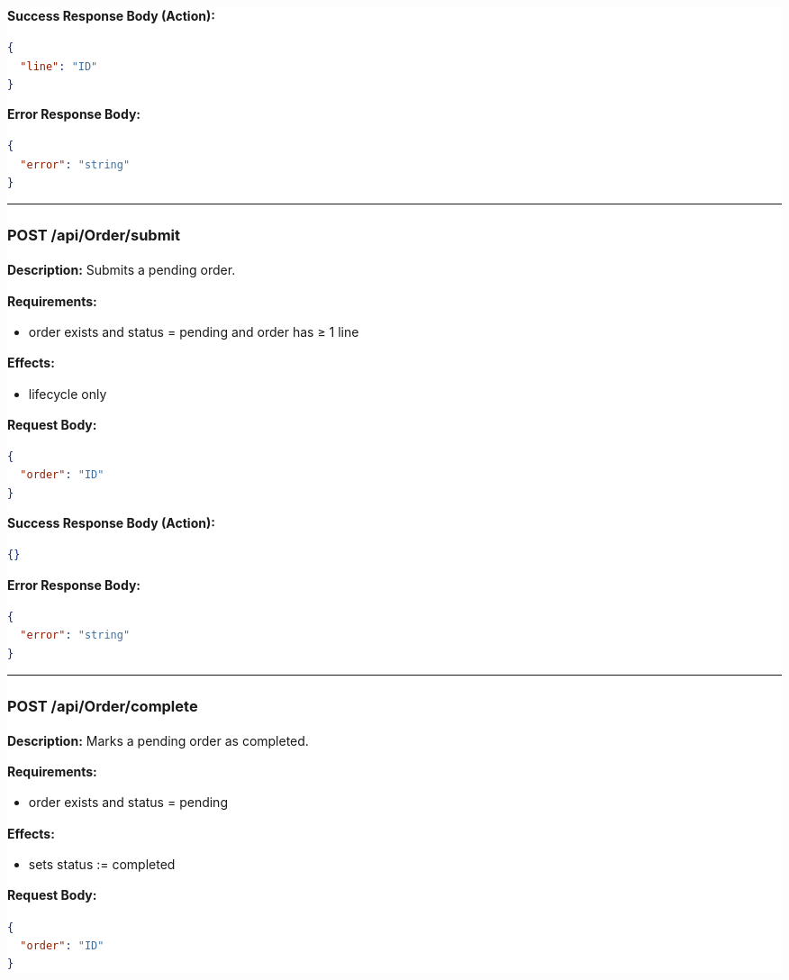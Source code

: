 **Success Response Body (Action):**
```json
{
  "line": "ID"
}
```

**Error Response Body:**
```json
{
  "error": "string"
}
```
---
### POST /api/Order/submit

**Description:** Submits a pending order.

**Requirements:**
- order exists and status = pending and order has ≥ 1 line

**Effects:**
- lifecycle only

**Request Body:**
```json
{
  "order": "ID"
}
```

**Success Response Body (Action):**
```json
{}
```

**Error Response Body:**
```json
{
  "error": "string"
}
```
---
### POST /api/Order/complete

**Description:** Marks a pending order as completed.

**Requirements:**
- order exists and status = pending

**Effects:**
- sets status := completed

**Request Body:**
```json
{
  "order": "ID"
}
```
